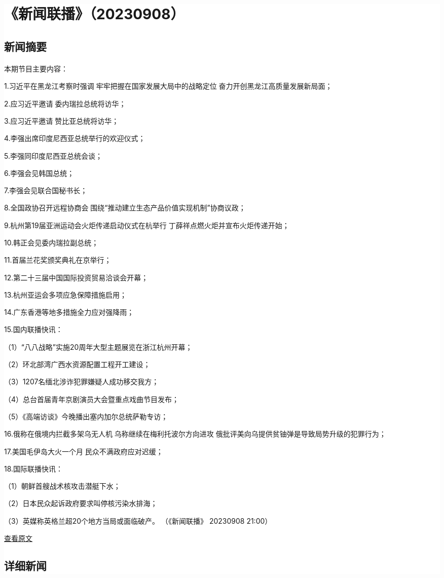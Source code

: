 # 《新闻联播》（20230908）

## 新闻摘要

本期节目主要内容：

1.习近平在黑龙江考察时强调 牢牢把握在国家发展大局中的战略定位 奋力开创黑龙江高质量发展新局面；

2.应习近平邀请 委内瑞拉总统将访华；

3.应习近平邀请 赞比亚总统将访华；

4.李强出席印度尼西亚总统举行的欢迎仪式；

5.李强同印度尼西亚总统会谈；

6.李强会见韩国总统；

7.李强会见联合国秘书长；

8.全国政协召开远程协商会 围绕“推动建立生态产品价值实现机制”协商议政；

9.杭州第19届亚洲运动会火炬传递启动仪式在杭举行 丁薛祥点燃火炬并宣布火炬传递开始；

10.韩正会见委内瑞拉副总统；

11.首届兰花奖颁奖典礼在京举行；

12.第二十三届中国国际投资贸易洽谈会开幕；

13.杭州亚运会多项应急保障措施启用；

14.广东香港等地多措施全力应对强降雨；

15.国内联播快讯：

（1）“八八战略”实施20周年大型主题展览在浙江杭州开幕；

（2）环北部湾广西水资源配置工程开工建设；

（3）1207名缅北涉诈犯罪嫌疑人成功移交我方；

（4）总台首届青年京剧演员大会暨重点戏曲节目发布；

（5）《高端访谈》今晚播出塞内加尔总统萨勒专访；

16.俄称在俄境内拦截多架乌无人机 乌称继续在梅利托波尔方向进攻 俄批评美向乌提供贫铀弹是导致局势升级的犯罪行为；

17.美国毛伊岛大火一个月 民众不满政府应对迟缓；

18.国际联播快讯：

（1）朝鲜首艘战术核攻击潜艇下水；

（2）日本民众起诉政府要求叫停核污染水排海；

（3）英媒称英格兰超20个地方当局或面临破产。
（《新闻联播》 20230908 21:00）

[查看原文](https://tv.cctv.com/2023/09/09/VIDECUCiwxeLggMvsFkkO7DK230909.shtml)

## 详细新闻
